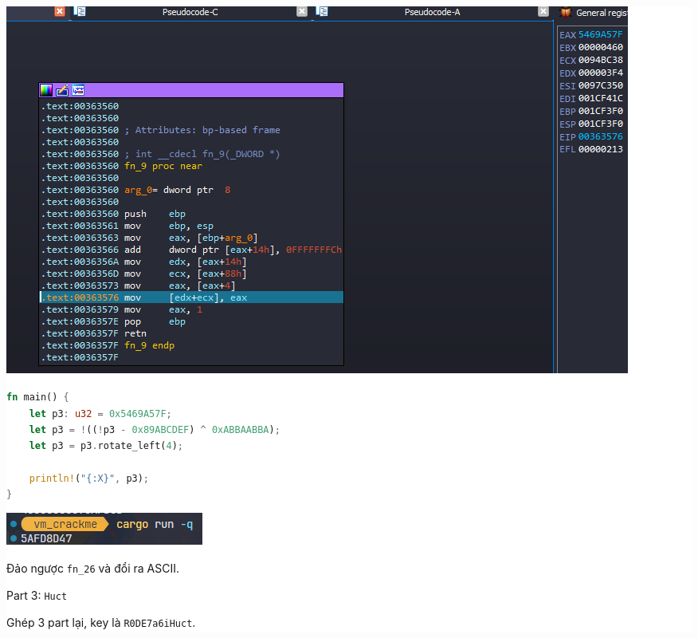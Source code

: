 ![alt text](image-23.png)

```rust
fn main() {
    let p3: u32 = 0x5469A57F;
    let p3 = !((!p3 - 0x89ABCDEF) ^ 0xABBAABBA);
    let p3 = p3.rotate_left(4);

    println!("{:X}", p3);
}
```

![p3](image-24.png)

Đảo ngược `fn_26` và đổi ra ASCII.

Part 3: `Huct`

Ghép 3 part lại, key là `R0DE7a6iHuct`.
